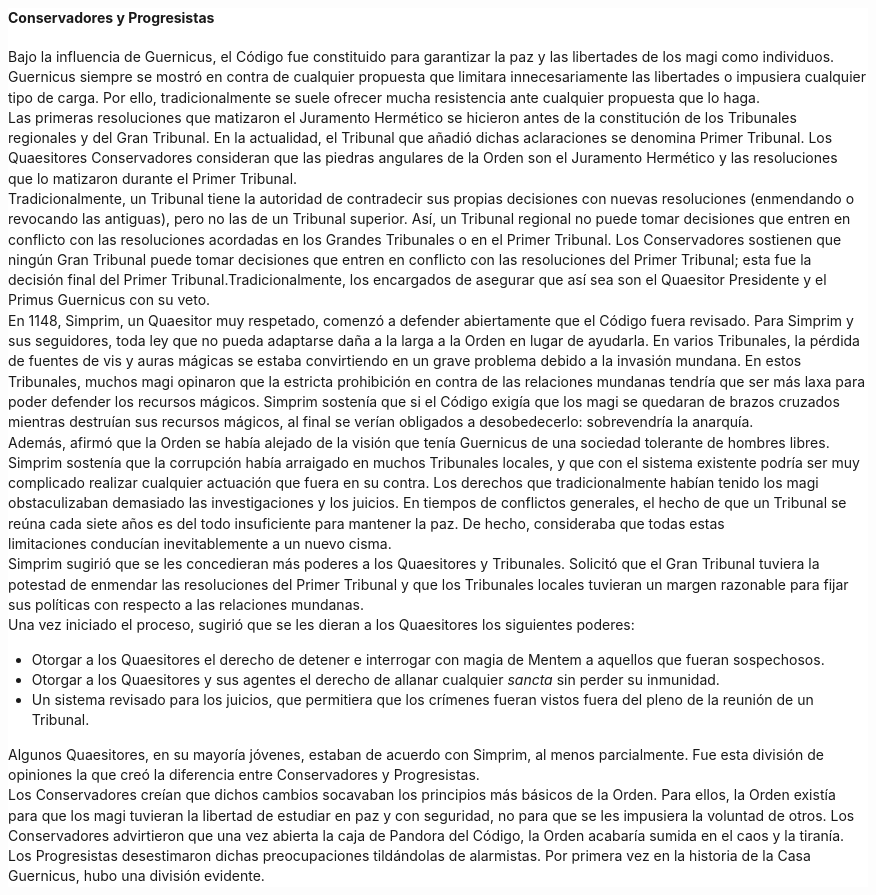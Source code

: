 <h4>Conservadores y Progresistas</h4>
Bajo la influencia de Guernicus, el Código fue constituido para garantizar la paz y las libertades de los magi como individuos. Guernicus siempre se mostró en contra de cualquier propuesta que limitara innecesariamente las libertades o impusiera cualquier tipo de carga. Por ello, tradicionalmente se suele ofrecer mucha resistencia ante cualquier propuesta que lo haga.
<br />
Las primeras resoluciones que matizaron el Juramento Hermético se hicieron antes de la constitución de los Tribunales regionales y del Gran Tribunal. En la actualidad, el Tribunal que añadió dichas aclaraciones se denomina Primer Tribunal. Los Quaesitores Conservadores consideran que las piedras angulares de la Orden son el Juramento Hermético y las resoluciones que lo matizaron durante el Primer Tribunal.
<br />
Tradicionalmente, un Tribunal tiene la autoridad de contradecir sus propias decisiones con nuevas resoluciones (enmendando o revocando las antiguas), pero no las de un Tribunal superior. Así, un Tribunal regional no puede tomar decisiones que entren en conflicto con las resoluciones acordadas en los Grandes Tribunales o en el Primer Tribunal. Los Conservadores sostienen que ningún Gran Tribunal puede tomar decisiones que entren en conflicto con las resoluciones del Primer Tribunal; esta fue la decisión final del Primer Tribunal.Tradicionalmente, los encargados de asegurar que así sea son el Quaesitor Presidente y el Primus Guernicus con su veto.
<br />
En 1148, Simprim, un Quaesitor muy respetado, comenzó a defender abiertamente que el Código fuera revisado. Para Simprim y sus seguidores, toda ley que no pueda adaptarse daña a la larga a la Orden en lugar de ayudarla. En varios Tribunales, la pérdida de fuentes de vis y auras mágicas se estaba convirtiendo en un grave problema debido a la invasión mundana. En estos Tribunales, muchos magi opinaron que la estricta prohibición en contra de las relaciones mundanas tendría que ser más laxa para poder defender los recursos mágicos. Simprim sostenía que si el Código exigía que los magi se quedaran de brazos cruzados mientras destruían sus recursos mágicos, al final se verían obligados a desobedecerlo: sobrevendría la anarquía.
<br />
Además, afirmó que la Orden se había alejado de la visión que tenía Guernicus de una sociedad tolerante de hombres libres. Simprim sostenía que la corrupción había arraigado en muchos Tribunales locales, y que con el sistema existente podría ser muy complicado realizar cualquier actuación que fuera en su contra. Los derechos que tradicionalmente habían tenido los magi obstaculizaban demasiado las investigaciones y los juicios. En tiempos de conflictos generales, el hecho de que un Tribunal se reúna cada siete años es del todo insuficiente para mantener la paz. De hecho, consideraba que todas estas limitaciones conducían inevitablemente a un nuevo cisma.
<br />
Simprim sugirió que se les concedieran más poderes a los Quaesitores y Tribunales. Solicitó que el Gran Tribunal tuviera la potestad de enmendar las resoluciones del Primer Tribunal y que los Tribunales locales tuvieran un margen razonable para fijar sus políticas con respecto a las relaciones mundanas.
<br />
Una vez iniciado el proceso, sugirió que se les dieran a los Quaesitores los siguientes poderes:
<ul>
<li>Otorgar a los Quaesitores el derecho de detener e interrogar con magia de Mentem a aquellos que fueran sospechosos.</li>
<li>Otorgar a los Quaesitores y sus agentes el derecho de allanar cualquier <em>sancta</em> sin perder su inmunidad.</li>
<li>Un sistema revisado para los juicios, que permitiera que los crímenes fueran vistos fuera del pleno de la reunión de un Tribunal.</li>
</ul>
Algunos Quaesitores, en su mayoría jóvenes, estaban de acuerdo con Simprim, al menos parcialmente. Fue esta división de opiniones la que creó la diferencia entre Conservadores y Progresistas.
<br />
Los Conservadores creían que dichos cambios socavaban los principios más básicos de la Orden. Para ellos, la Orden existía para que los magi tuvieran la libertad de estudiar en paz y con seguridad, no para que se les impusiera la voluntad de otros. Los Conservadores advirtieron que una vez abierta la caja de Pandora del Código, la Orden acabaría sumida en el caos y la tiranía. Los Progresistas desestimaron dichas preocupaciones tildándolas de alarmistas. Por primera vez en la historia de la Casa Guernicus, hubo una división evidente.
<br />